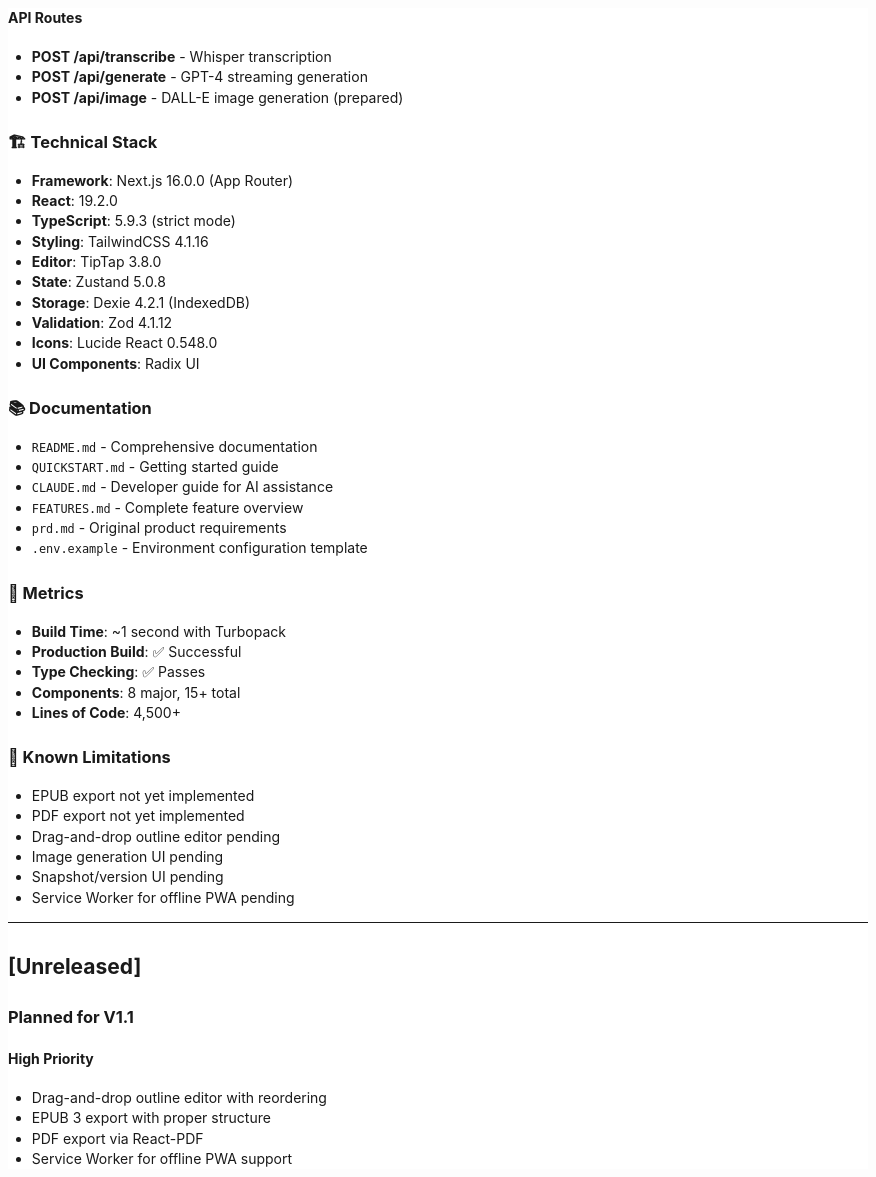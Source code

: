 #### API Routes
- **POST /api/transcribe** - Whisper transcription
- **POST /api/generate** - GPT-4 streaming generation
- **POST /api/image** - DALL-E image generation (prepared)

### 🏗️ Technical Stack

- **Framework**: Next.js 16.0.0 (App Router)
- **React**: 19.2.0
- **TypeScript**: 5.9.3 (strict mode)
- **Styling**: TailwindCSS 4.1.16
- **Editor**: TipTap 3.8.0
- **State**: Zustand 5.0.8
- **Storage**: Dexie 4.2.1 (IndexedDB)
- **Validation**: Zod 4.1.12
- **Icons**: Lucide React 0.548.0
- **UI Components**: Radix UI

### 📚 Documentation

- `README.md` - Comprehensive documentation
- `QUICKSTART.md` - Getting started guide
- `CLAUDE.md` - Developer guide for AI assistance
- `FEATURES.md` - Complete feature overview
- `prd.md` - Original product requirements
- `.env.example` - Environment configuration template

### 🎯 Metrics

- **Build Time**: ~1 second with Turbopack
- **Production Build**: ✅ Successful
- **Type Checking**: ✅ Passes
- **Components**: 8 major, 15+ total
- **Lines of Code**: 4,500+

### 🚧 Known Limitations

- EPUB export not yet implemented
- PDF export not yet implemented
- Drag-and-drop outline editor pending
- Image generation UI pending
- Snapshot/version UI pending
- Service Worker for offline PWA pending

---

## [Unreleased]

### Planned for V1.1

#### High Priority
- Drag-and-drop outline editor with reordering
- EPUB 3 export with proper structure
- PDF export via React-PDF
- Service Worker for offline PWA support
